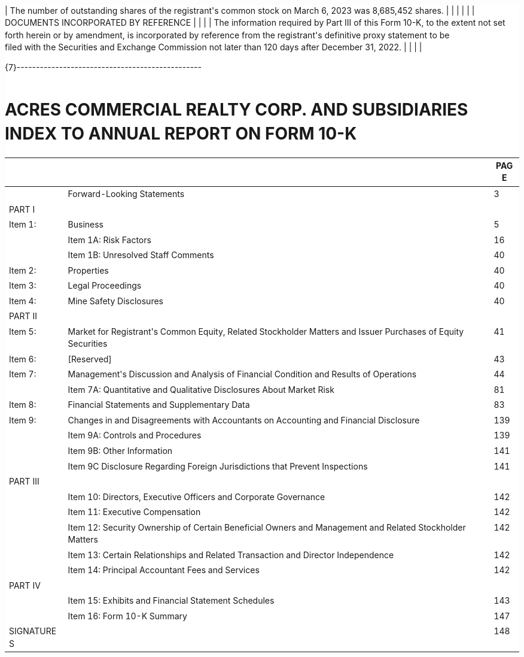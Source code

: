 | The number of outstanding shares of the registrant's common stock on March 6, 2023 was 8,685,452 shares.                                                                                                                                                                                                                                                       |                                                                                                                                                                                        |                                           |  |
|                                                                                                                                                                                                                                                                                                                                                                | DOCUMENTS INCORPORATED BY REFERENCE                                                                                                                                                    |                                           |  |
| The information required by Part III of this Form 10-K, to the extent not set forth herein or by amendment, is incorporated by reference from the registrant's definitive proxy statement to be<br>filed with the Securities and Exchange Commission not later than 120 days after December 31, 2022.                                                          |                                                                                                                                                                                        |                                           |  |

{7}------------------------------------------------

# **ACRES COMMERCIAL REALTY CORP. AND SUBSIDIARIES INDEX TO ANNUAL REPORT ON FORM 10-K**

|            |                                                                                                              | PAGE |
|------------|--------------------------------------------------------------------------------------------------------------|------|
|            | Forward-Looking Statements                                                                                   | 3    |
| PART I     |                                                                                                              |      |
| Item 1:    | Business                                                                                                     | 5    |
|            | Item 1A: Risk Factors                                                                                        | 16   |
|            | Item 1B: Unresolved Staff Comments                                                                           | 40   |
| Item 2:    | Properties                                                                                                   | 40   |
| Item 3:    | Legal Proceedings                                                                                            | 40   |
| Item 4:    | Mine Safety Disclosures                                                                                      | 40   |
| PART II    |                                                                                                              |      |
| Item 5:    | Market for Registrant's Common Equity, Related Stockholder Matters and Issuer Purchases of Equity Securities | 41   |
| Item 6:    | [Reserved]                                                                                                   | 43   |
| Item 7:    | Management's Discussion and Analysis of Financial Condition and Results of Operations                        | 44   |
|            | Item 7A: Quantitative and Qualitative Disclosures About Market Risk                                          | 81   |
| Item 8:    | Financial Statements and Supplementary Data                                                                  | 83   |
| Item 9:    | Changes in and Disagreements with Accountants on Accounting and Financial Disclosure                         | 139  |
|            | Item 9A: Controls and Procedures                                                                             | 139  |
|            | Item 9B: Other Information                                                                                   | 141  |
|            | Item 9C Disclosure Regarding Foreign Jurisdictions that Prevent Inspections                                  | 141  |
| PART III   |                                                                                                              |      |
|            | Item 10: Directors, Executive Officers and Corporate Governance                                              | 142  |
|            | Item 11: Executive Compensation                                                                              | 142  |
|            | Item 12: Security Ownership of Certain Beneficial Owners and Management and Related Stockholder Matters      | 142  |
|            | Item 13: Certain Relationships and Related Transaction and Director Independence                             | 142  |
|            | Item 14: Principal Accountant Fees and Services                                                              | 142  |
| PART IV    |                                                                                                              |      |
|            | Item 15: Exhibits and Financial Statement Schedules                                                          | 143  |
|            | Item 16: Form 10-K Summary                                                                                   | 147  |
| SIGNATURES |                                                                                                              | 148  |
